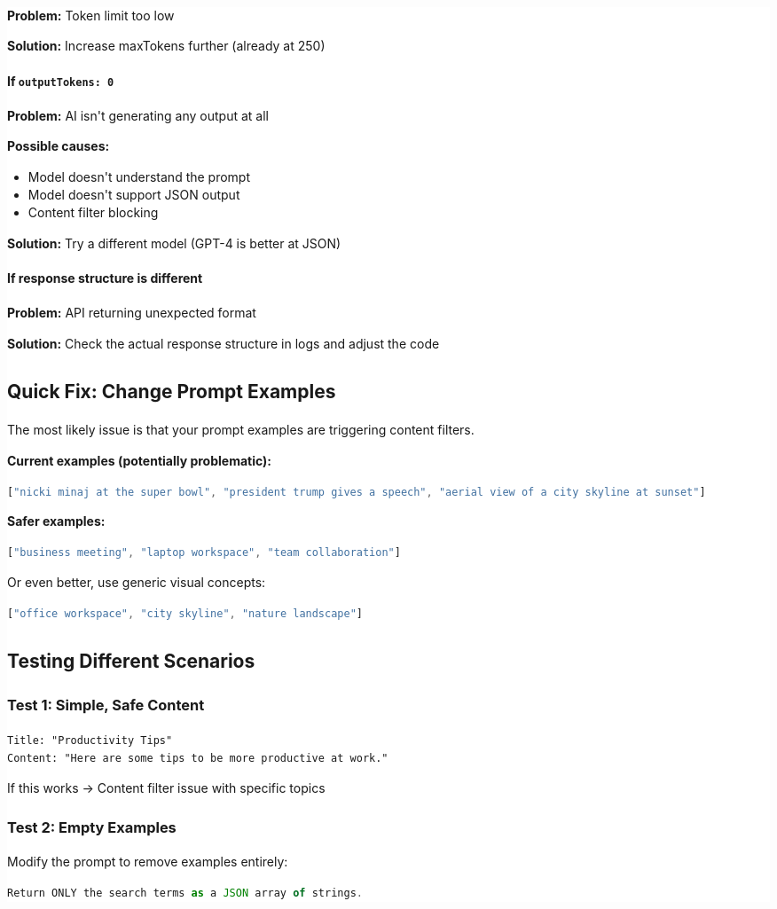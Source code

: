 **Problem:** Token limit too low

**Solution:** Increase maxTokens further (already at 250)

#### If `outputTokens: 0`

**Problem:** AI isn't generating any output at all

**Possible causes:**
- Model doesn't understand the prompt
- Model doesn't support JSON output
- Content filter blocking

**Solution:** Try a different model (GPT-4 is better at JSON)

#### If response structure is different

**Problem:** API returning unexpected format

**Solution:** Check the actual response structure in logs and adjust the code

## Quick Fix: Change Prompt Examples

The most likely issue is that your prompt examples are triggering content filters.

**Current examples (potentially problematic):**
```typescript
["nicki minaj at the super bowl", "president trump gives a speech", "aerial view of a city skyline at sunset"]
```

**Safer examples:**
```typescript
["business meeting", "laptop workspace", "team collaboration"]
```

Or even better, use generic visual concepts:
```typescript
["office workspace", "city skyline", "nature landscape"]
```

## Testing Different Scenarios

### Test 1: Simple, Safe Content

```
Title: "Productivity Tips"
Content: "Here are some tips to be more productive at work."
```

If this works → Content filter issue with specific topics

### Test 2: Empty Examples

Modify the prompt to remove examples entirely:

```typescript
Return ONLY the search terms as a JSON array of strings.
```
